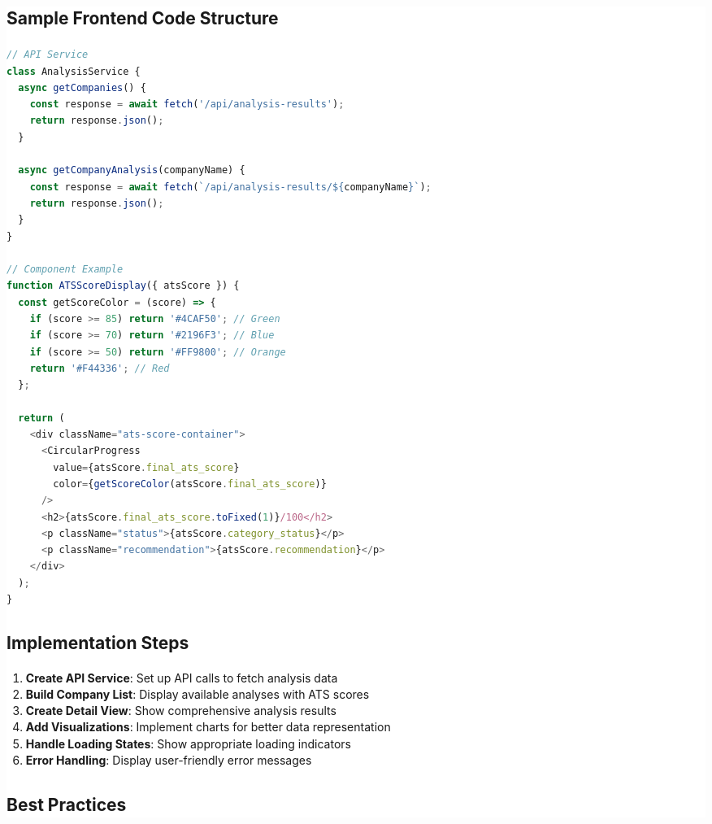 ## Sample Frontend Code Structure

```javascript
// API Service
class AnalysisService {
  async getCompanies() {
    const response = await fetch('/api/analysis-results');
    return response.json();
  }

  async getCompanyAnalysis(companyName) {
    const response = await fetch(`/api/analysis-results/${companyName}`);
    return response.json();
  }
}

// Component Example
function ATSScoreDisplay({ atsScore }) {
  const getScoreColor = (score) => {
    if (score >= 85) return '#4CAF50'; // Green
    if (score >= 70) return '#2196F3'; // Blue
    if (score >= 50) return '#FF9800'; // Orange
    return '#F44336'; // Red
  };

  return (
    <div className="ats-score-container">
      <CircularProgress 
        value={atsScore.final_ats_score} 
        color={getScoreColor(atsScore.final_ats_score)}
      />
      <h2>{atsScore.final_ats_score.toFixed(1)}/100</h2>
      <p className="status">{atsScore.category_status}</p>
      <p className="recommendation">{atsScore.recommendation}</p>
    </div>
  );
}
```

## Implementation Steps

1. **Create API Service**: Set up API calls to fetch analysis data
2. **Build Company List**: Display available analyses with ATS scores
3. **Create Detail View**: Show comprehensive analysis results
4. **Add Visualizations**: Implement charts for better data representation
5. **Handle Loading States**: Show appropriate loading indicators
6. **Error Handling**: Display user-friendly error messages

## Best Practices
